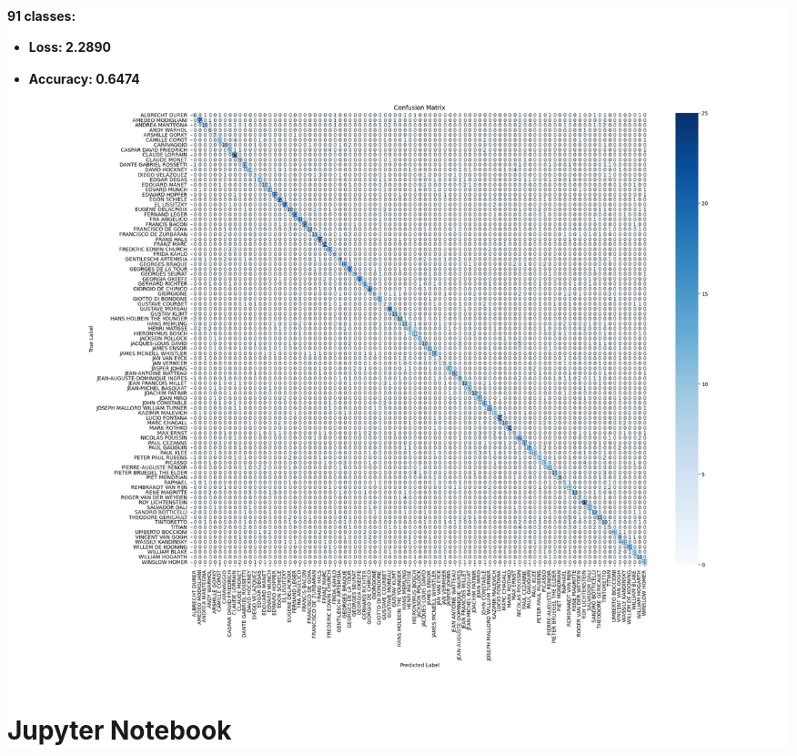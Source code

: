 
**91 classes:**

- **Loss: 2.2890**

- **Accuracy: 0.6474**

<div align="center">
  <img src="https://github.com/sanjarakanovic/PaintingClassification/blob/main/imgs/confusion_matrix_2.png" style="width:80%;height:auto;"/>
</div>



# Jupyter Notebook 
